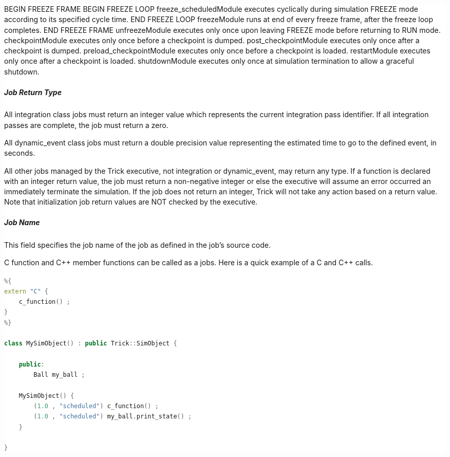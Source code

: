 <tr bgcolor="e6ceff"><td colspan="2" align="center">BEGIN FREEZE FRAME</td></tr>
<tr bgcolor="e6ceff"><td colspan="2" align="center">BEGIN FREEZE LOOP</td></tr>
<tr><td bgcolor="#e6ceff">freeze_scheduled</td><td>Module executes cyclically during simulation FREEZE mode according to its specified cycle time.</td></tr>
<tr bgcolor="e6ceff"><td colspan="2" align="center">END FREEZE LOOP</td></tr>
<tr><td bgcolor="#e6ceff">freeze</td><td>Module runs at end of every freeze frame, after the freeze loop completes.</td></tr>
<tr bgcolor="e6ceff"><td colspan="2" align="center">END FREEZE FRAME</td></tr>
<tr><td bgcolor="#e6ceff">unfreeze</td><td>Module executes only once upon leaving FREEZE mode before returning to RUN mode.</td></tr>
<tr><td bgcolor="#ffc285">checkpoint</td><td>Module executes only once before a checkpoint is dumped.</td></tr>
<tr><td bgcolor="#ffc285">post_checkpoint</td><td>Module executes only once after a checkpoint is dumped.</td></tr>
<tr><td bgcolor="#ffc285">preload_checkpoint</td><td>Module executes only once before a checkpoint is loaded.</td></tr>
<tr><td bgcolor="#ffc285">restart</td><td>Module executes only once after a checkpoint is loaded.</td></tr>
<tr><td bgcolor="#ff8080">shutdown</td><td>Module executes only once at simulation termination to allow a
    graceful shutdown.</td></tr>
</table>
</center>

##### Job Return Type

All integration class jobs must return an integer value which represents the current integration
pass identifier. If all integration passes are complete, the job must return a zero.

All dynamic_event class jobs must return a double precision value representing the estimated time
to go to the defined event, in seconds.

All other jobs managed by the Trick executive, not integration or dynamic_event, may return any
type. If a function is declared with an integer return value, the job must return a non-negative
integer or else the executive will assume an error occurred an immediately terminate the simulation.
If the job does not return an integer, Trick will not take any action based on a return value. Note
that initialization job return values are NOT checked by the executive.

##### Job Name

This field specifies the job name of the job as defined in the job’s source code.

C function and C++ member functions can be called as a jobs. Here is a quick example of a C and C++ 
calls.

```C++
%{
extern "C" {
    c_function() ;
}
%}

class MySimObject() : public Trick::SimObject {

    public:
        Ball my_ball ;

    MySimObject() {
        (1.0 , "scheduled") c_function() ;
        (1.0 , "scheduled") my_ball.print_state() ;
    }

}
```
